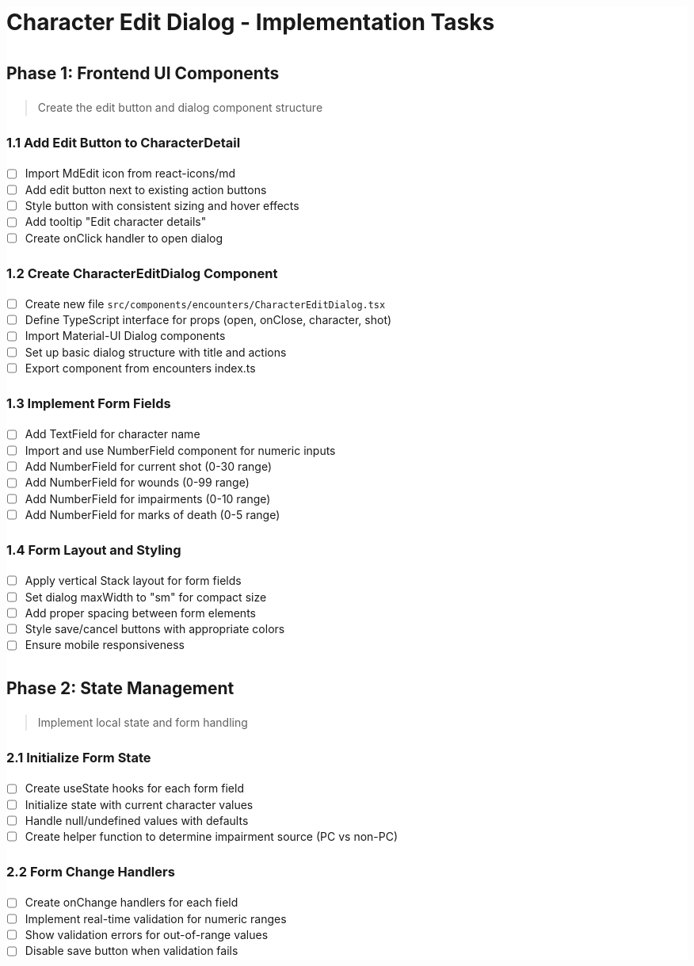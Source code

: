 # Character Edit Dialog - Implementation Tasks

## Phase 1: Frontend UI Components
> Create the edit button and dialog component structure

### 1.1 Add Edit Button to CharacterDetail
- [ ] Import MdEdit icon from react-icons/md
- [ ] Add edit button next to existing action buttons
- [ ] Style button with consistent sizing and hover effects
- [ ] Add tooltip "Edit character details"
- [ ] Create onClick handler to open dialog

### 1.2 Create CharacterEditDialog Component
- [ ] Create new file `src/components/encounters/CharacterEditDialog.tsx`
- [ ] Define TypeScript interface for props (open, onClose, character, shot)
- [ ] Import Material-UI Dialog components
- [ ] Set up basic dialog structure with title and actions
- [ ] Export component from encounters index.ts

### 1.3 Implement Form Fields
- [ ] Add TextField for character name
- [ ] Import and use NumberField component for numeric inputs
- [ ] Add NumberField for current shot (0-30 range)
- [ ] Add NumberField for wounds (0-99 range)
- [ ] Add NumberField for impairments (0-10 range)
- [ ] Add NumberField for marks of death (0-5 range)

### 1.4 Form Layout and Styling
- [ ] Apply vertical Stack layout for form fields
- [ ] Set dialog maxWidth to "sm" for compact size
- [ ] Add proper spacing between form elements
- [ ] Style save/cancel buttons with appropriate colors
- [ ] Ensure mobile responsiveness

## Phase 2: State Management
> Implement local state and form handling

### 2.1 Initialize Form State
- [ ] Create useState hooks for each form field
- [ ] Initialize state with current character values
- [ ] Handle null/undefined values with defaults
- [ ] Create helper function to determine impairment source (PC vs non-PC)

### 2.2 Form Change Handlers
- [ ] Create onChange handlers for each field
- [ ] Implement real-time validation for numeric ranges
- [ ] Show validation errors for out-of-range values
- [ ] Disable save button when validation fails
